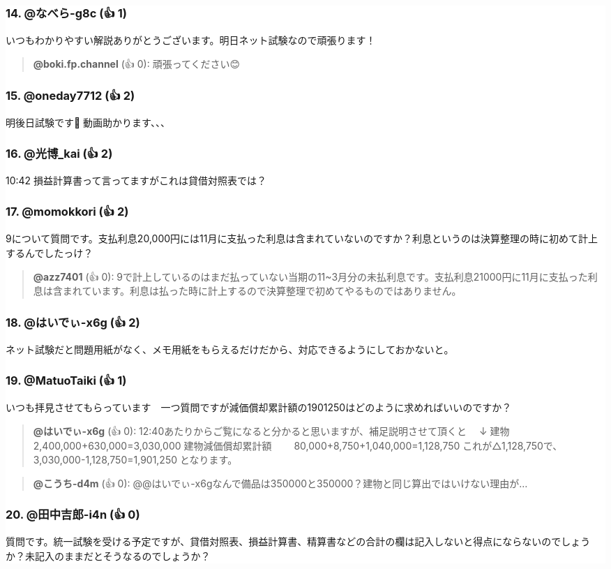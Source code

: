 ### 14. @なべら-g8c (👍 1)
いつもわかりやすい解説ありがとうございます。明日ネット試験なので頑張ります！

> **@boki.fp.channel** (👍 0): 頑張ってください😊

### 15. @oneday7712 (👍 2)
明後日試験です🫣
動画助かります、、、

### 16. @光博_kai (👍 2)
10:42 損益計算書って言ってますがこれは貸借対照表では？

### 17. @momokkori (👍 2)
9について質問です。支払利息20,000円には11月に支払った利息は含まれていないのですか？利息というのは決算整理の時に初めて計上するんでしたっけ？

> **@azz7401** (👍 0): 9で計上しているのはまだ払っていない当期の11~3月分の未払利息です。支払利息21000円に11月に支払った利息は含まれています。利息は払った時に計上するので決算整理で初めてやるものではありません。

### 18. @はいでぃ-x6g (👍 2)
ネット試験だと問題用紙がなく、メモ用紙をもらえるだけだから、対応できるようにしておかないと。

### 19. @MatuoTaiki (👍 1)
いつも拝見させてもらっています　一つ質問ですが減価償却累計額の1901250はどのように求めればいいのですか？

> **@はいでぃ-x6g** (👍 0): 12:40あたりからご覧になると分かると思いますが、補足説明させて頂くと
　↓
建物　2,400,000+630,000=3,030,000
建物減価償却累計額　
　80,000+8,750+1,040,000=1,128,750
これが△1,128,750で、
3,030,000-1,128,750=1,901,250
となります。

> **@こうち-d4m** (👍 0): ⁠@@はいでぃ-x6gなんで備品は350000と350000？建物と同じ算出ではいけない理由が…

### 20. @田中吉郎-i4n (👍 0)
質問です。統一試験を受ける予定ですが、貸借対照表、損益計算書、精算書などの合計の欄は記入しないと得点にならないのでしょうか？未記入のままだとそうなるのでしょうか？


